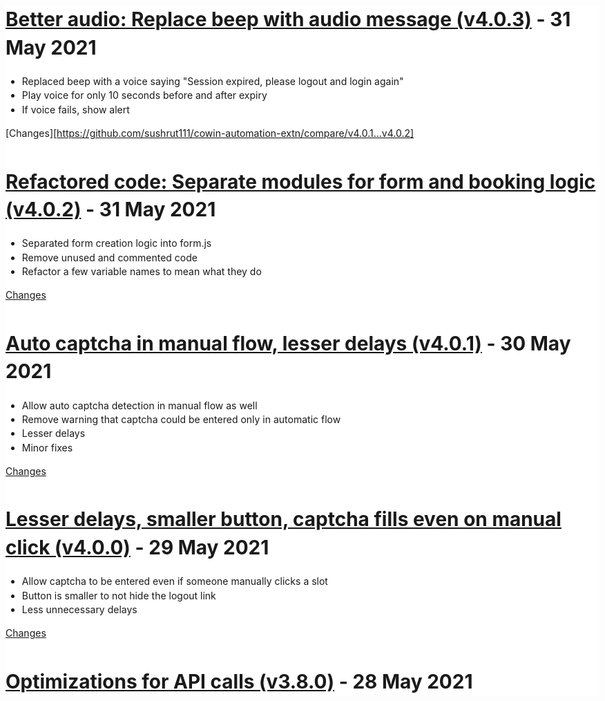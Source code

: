 <a name="v4.0.3"></a>
# [Better audio: Replace beep with audio message (v4.0.3)](https://github.com/sushrut111/cowin-automation-extn/releases/tag/v4.0.3) - 31 May 2021

- Replaced beep with a voice saying "Session expired, please logout and login again"
- Play voice for only 10 seconds before and after expiry
- If voice fails, show alert

[Changes][https://github.com/sushrut111/cowin-automation-extn/compare/v4.0.1...v4.0.2]


<a name="v4.0.2"></a>
# [Refactored code: Separate modules for form and booking logic (v4.0.2)](https://github.com/sushrut111/cowin-automation-extn/releases/tag/v4.0.2) - 31 May 2021

- Separated form creation logic into form.js
- Remove unused and commented code
- Refactor a few variable names to mean what they do

[Changes][v4.0.2]


<a name="v4.0.1"></a>
# [Auto captcha in manual flow, lesser delays (v4.0.1)](https://github.com/sushrut111/cowin-automation-extn/releases/tag/v4.0.1) - 30 May 2021

- Allow auto captcha detection in manual flow as well
- Remove warning that captcha could be entered only in automatic flow
- Lesser delays
- Minor fixes

[Changes][v4.0.1]


<a name="v4.0.0"></a>
# [Lesser delays, smaller button, captcha fills even on manual click (v4.0.0)](https://github.com/sushrut111/cowin-automation-extn/releases/tag/v4.0.0) - 29 May 2021

- Allow captcha to be entered even if someone manually clicks a slot
- Button is smaller to not hide the logout link
- Less unnecessary delays


[Changes][v4.0.0]


<a name="v3.8.0"></a>
# [Optimizations for API calls (v3.8.0)](https://github.com/sushrut111/cowin-automation-extn/releases/tag/v3.8.0) - 28 May 2021


[v4.0.2]: https://github.com/sushrut111/cowin-automation-extn/compare/v4.0.1...v4.0.2
[v4.0.1]: https://github.com/sushrut111/cowin-automation-extn/compare/v4.0.0...v4.0.1
[v4.0.0]: https://github.com/sushrut111/cowin-automation-extn/compare/v3.8.0...v4.0.0
[v3.8.0]: https://github.com/sushrut111/cowin-automation-extn/compare/v3.7.0...v3.8.0
[v3.7.0]: https://github.com/sushrut111/cowin-automation-extn/compare/v3.6.1...v3.7.0
[v3.6.1]: https://github.com/sushrut111/cowin-automation-extn/compare/v3.5.1...v3.6.1
[v3.5.1]: https://github.com/sushrut111/cowin-automation-extn/compare/v3.4.0...v3.5.1
[v3.4.0]: https://github.com/sushrut111/cowin-automation-extn/compare/v3.3.0-autorefresh...v3.4.0
[v3.3.0-autorefresh]: https://github.com/sushrut111/cowin-automation-extn/compare/v3.3.0...v3.3.0-autorefresh
[v3.3.0]: https://github.com/sushrut111/cowin-automation-extn/compare/v3.2.0...v3.3.0
[v3.2.0]: https://github.com/sushrut111/cowin-automation-extn/compare/v3.1.0-kiwi...v3.2.0
[v3.1.0-kiwi]: https://github.com/sushrut111/cowin-automation-extn/compare/v3.1.0...v3.1.0-kiwi
[v3.1.0]: https://github.com/sushrut111/cowin-automation-extn/compare/v3.0.0...v3.1.0
[v3.0.0]: https://github.com/sushrut111/cowin-automation-extn/compare/v2.1.0...v3.0.0
[v2.1.0]: https://github.com/sushrut111/cowin-automation-extn/compare/v2.0.6...v2.1.0
[v2.0.6]: https://github.com/sushrut111/cowin-automation-extn/compare/v2.0.5...v2.0.6
[v2.0.5]: https://github.com/sushrut111/cowin-automation-extn/compare/v2.0.4...v2.0.5
[v2.0.4]: https://github.com/sushrut111/cowin-automation-extn/compare/v2.0.3...v2.0.4
[v2.0.3]: https://github.com/sushrut111/cowin-automation-extn/compare/v2.0.2...v2.0.3
[v2.0.2]: https://github.com/sushrut111/cowin-automation-extn/compare/v2.0...v2.0.2
[v2.0]: https://github.com/sushrut111/cowin-automation-extn/compare/v1.4...v2.0
[v1.4]: https://github.com/sushrut111/cowin-automation-extn/tree/v1.4